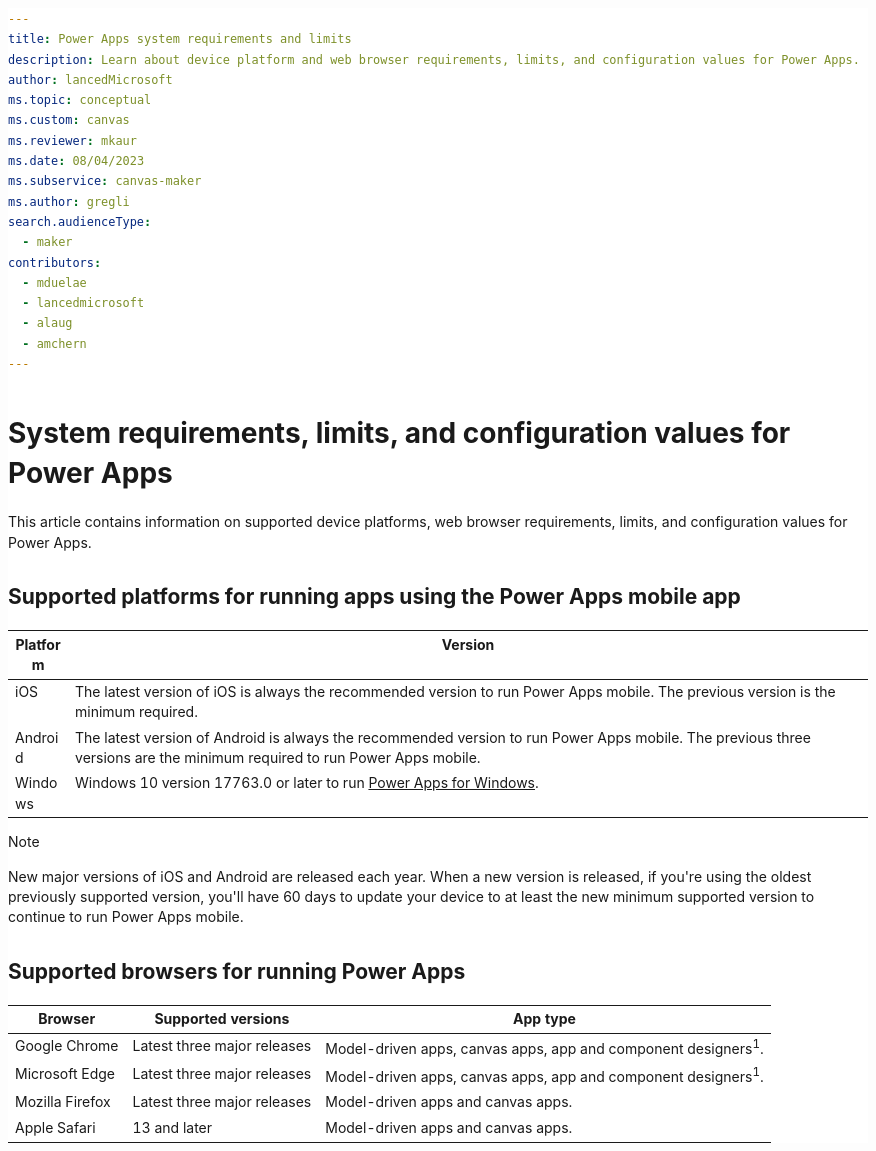```yaml
---
title: Power Apps system requirements and limits
description: Learn about device platform and web browser requirements, limits, and configuration values for Power Apps.
author: lancedMicrosoft
ms.topic: conceptual
ms.custom: canvas
ms.reviewer: mkaur
ms.date: 08/04/2023
ms.subservice: canvas-maker
ms.author: gregli
search.audienceType: 
  - maker
contributors:
  - mduelae
  - lancedmicrosoft
  - alaug
  - amchern
---
```

# System requirements, limits, and configuration values for Power Apps

This article contains information on supported device platforms, web browser requirements, limits, and configuration values for Power Apps. 

## Supported platforms for running apps using the Power Apps mobile app

| **Platform** | **Version**
| --- | --- |
| iOS |The latest version of iOS is always the recommended version to run Power Apps mobile. The previous version is the minimum required.|
| Android |The latest version of Android is always the recommended version to run Power Apps mobile. The previous three versions are the minimum required to run Power Apps mobile. 
| Windows | Windows 10 version 17763.0 or later to run [Power Apps for Windows](mobile/windows-app-install.md).

> [!NOTE]
> New major versions of iOS and Android are released each year. When a new version is released, if you're using the oldest previously supported version, you'll have 60 days to update your device to at least the new minimum supported version to continue to run Power Apps mobile.

## Supported browsers for running Power Apps

| **Browser** | **Supported versions** |  **App type** |
| --- | --- | --- |
| Google Chrome|Latest three major releases| Model-driven apps, canvas apps, app and component designers<sup>1</sup>.  |
| Microsoft Edge|Latest three major releases| Model-driven apps, canvas apps, app and component designers<sup>1</sup>.  |
| Mozilla Firefox |Latest three major releases| Model-driven apps and canvas apps. |
| Apple Safari|13 and later| Model-driven apps and canvas apps.  |
